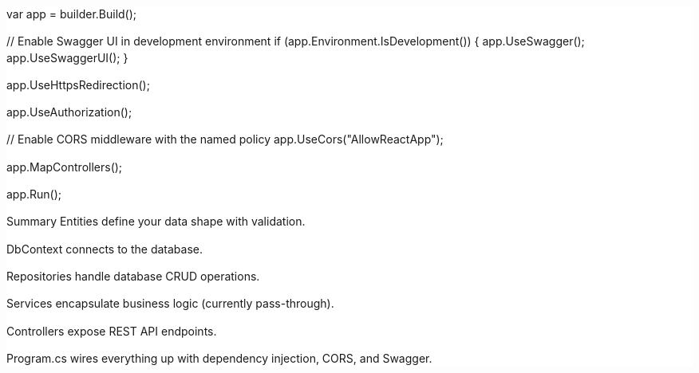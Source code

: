 var app = builder.Build();

// Enable Swagger UI in development environment
if (app.Environment.IsDevelopment())
{
    app.UseSwagger();
    app.UseSwaggerUI();
}

app.UseHttpsRedirection();

app.UseAuthorization();

// Enable CORS middleware with the named policy
app.UseCors("AllowReactApp");

app.MapControllers();

app.Run();


Summary
Entities define your data shape with validation.

DbContext connects to the database.

Repositories handle database CRUD operations.

Services encapsulate business logic (currently pass-through).

Controllers expose REST API endpoints.

Program.cs wires everything up with dependency injection, CORS, and Swagger.



